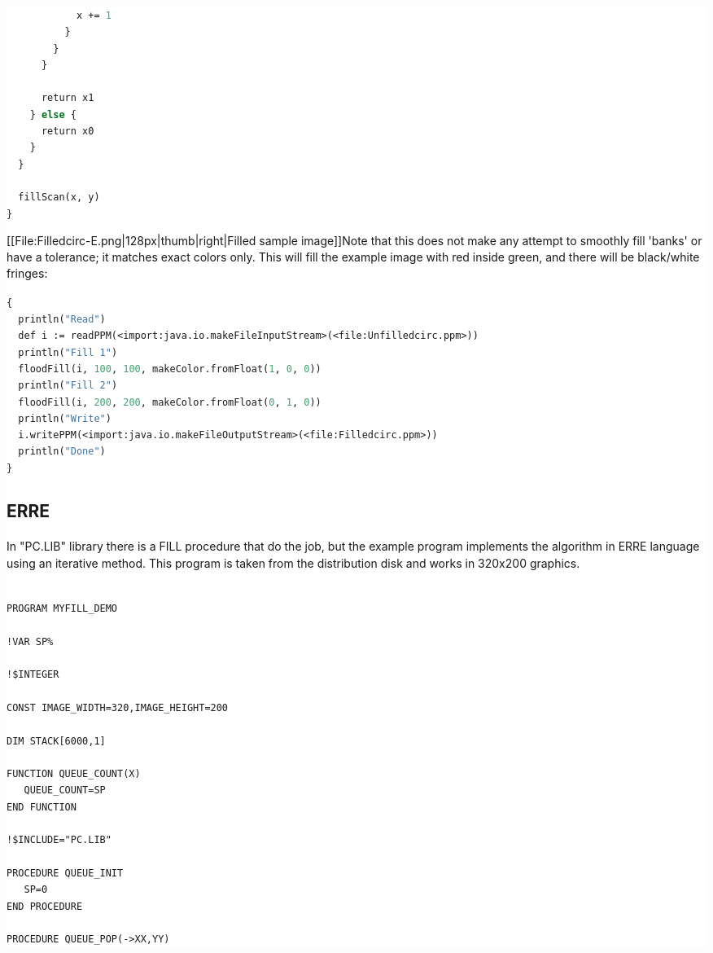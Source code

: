 ```e
            x += 1
          }
        }
      }

      return x1
    } else {
      return x0
    }
  }

  fillScan(x, y)
}
```


[[File:Filledcirc-E.png|128px|thumb|right|Filled sample image]]Note that this does not make any attempt to smoothly fill 'banks' or have a tolerance; it matches exact colors only. This will fill the example image with red inside green, and there will be black/white fringes:


```e
{
  println("Read")
  def i := readPPM(<import:java.io.makeFileInputStream>(<file:Unfilledcirc.ppm>))
  println("Fill 1")
  floodFill(i, 100, 100, makeColor.fromFloat(1, 0, 0))
  println("Fill 2")
  floodFill(i, 200, 200, makeColor.fromFloat(0, 1, 0))
  println("Write")
  i.writePPM(<import:java.io.makeFileOutputStream>(<file:Filledcirc.ppm>))
  println("Done")
}
```



## ERRE

In "PC.LIB" library there is a FILL procedure that do the job, but the example program implements the algorithm in ERRE language using an iterative method. This program is taken from the distribution disk and works in 320x200 graphics.

```ERRE

PROGRAM MYFILL_DEMO

!VAR SP%

!$INTEGER

CONST IMAGE_WIDTH=320,IMAGE_HEIGHT=200

DIM STACK[6000,1]

FUNCTION QUEUE_COUNT(X)
   QUEUE_COUNT=SP
END FUNCTION

!$INCLUDE="PC.LIB"

PROCEDURE QUEUE_INIT
   SP=0
END PROCEDURE

PROCEDURE QUEUE_POP(->XX,YY)
```